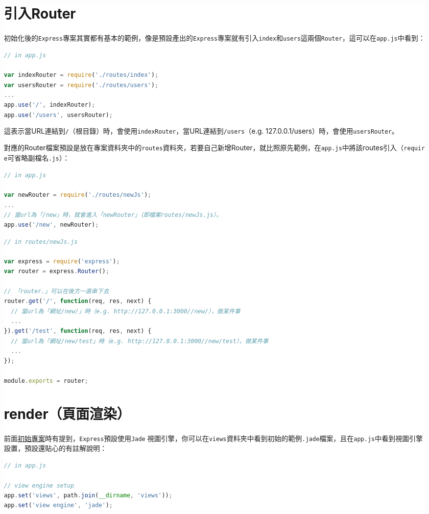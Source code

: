 # 引入Router

初始化後的`Express`專案其實都有基本的範例，像是預設產出的`Express`專案就有引入`index`和`users`這兩個`Router`，這可以在`app.js`中看到：

```javascript
// in app.js

var indexRouter = require('./routes/index');
var usersRouter = require('./routes/users');
...
app.use('/', indexRouter);
app.use('/users', usersRouter);
```

這表示當URL連結到`/`（根目錄）時，會使用`indexRouter`，當URL連結到`/users`（e.g. 127.0.0.1/users）時，會使用`usersRouter`。

對應的Router檔案預設是放在專案資料夾中的`routes`資料夾，若要自己新增Router，就比照原先範例，在`app.js`中將該routes引入（`require`可省略副檔名`.js`）：

```javascript
// in app.js

var newRouter = require('./routes/newJs');
...
// 當url為「/new」時，就會進入「newRouter」（即檔案routes/newJs.js）。
app.use('/new', newRouter);
```

```javascript
// in routes/newJs.js

var express = require('express');
var router = express.Router();

// 「router.」可以在後方一直串下去
router.get('/', function(req, res, next) {
  // 當url為「網址/new/」時（e.g. http://127.0.0.1:3000//new/），做某件事
  ...
}).get('/test', function(req, res, next) {
  // 當url為「網址/new/test」時（e.g. http://127.0.0.1:3000//new/test），做某件事
  ...
});

module.exports = router;
```

# render（頁面渲染）

前面[初始專案](#初始專案)時有提到，`Express`預設使用`Jade` 視圖引擎，你可以在`views`資料夾中看到初始的範例`.jade`檔案，且在`app.js`中看到視圖引擎設置，預設還貼心的有註解說明：

```javascript
// in app.js

// view engine setup
app.set('views', path.join(__dirname, 'views'));
app.set('view engine', 'jade');
```
